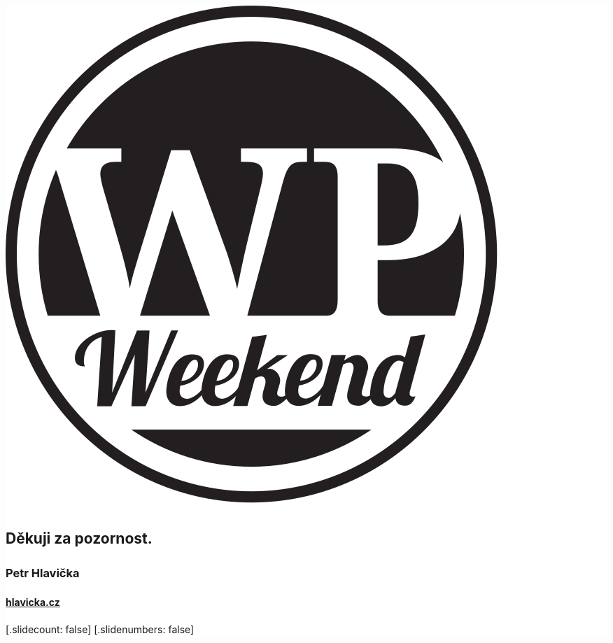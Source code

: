 ![inline](media/wp-weekend.svg)

## Děkuji za pozornost.

### Petr Hlavička
#### [hlavicka.cz](https://www.hlavicka.cz/)

[.slidecount: false]
[.slidenumbers: false]


[^1]: [Introduction - Vue.js](https://vuejs.org/v2/guide/#Getting-Started)
